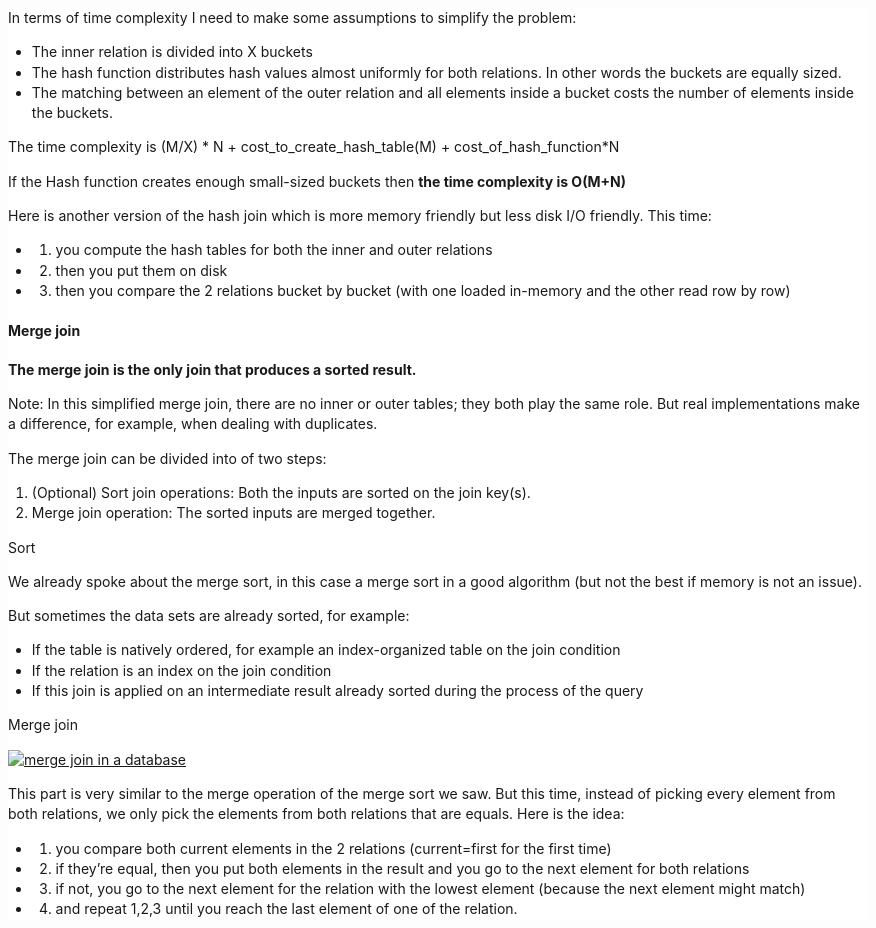 In terms of time complexity I need to make some assumptions to simplify the problem:

- The inner relation is divided into X buckets
- The hash function distributes hash values almost uniformly for both relations. In other words the buckets are equally sized.
- The matching between an element of the outer relation and all elements inside a bucket costs the number of elements inside the buckets.

The time complexity is (M/X) * N + cost_to_create_hash_table(M) + cost_of_hash_function*N

If the Hash function creates enough small-sized buckets then **the time complexity is O(M+N)**

 

Here is another version of the hash join which is more memory friendly but less disk I/O friendly. This time:

- 1) you compute the hash tables for both the inner and outer relations
- 2) then you put them on disk
- 3) then you compare the 2 relations bucket by bucket (with one loaded in-memory and the other read row by row)

 

#### Merge join

**The merge join is the only join that produces a sorted result.**

Note: In this simplified merge join, there are no inner or outer tables; they both play the same role. But real implementations make a difference, for example, when dealing with duplicates.

The merge join can be divided into of two steps:

1. (Optional) Sort join operations: Both the inputs are sorted on the join key(s).
2. Merge join operation: The sorted inputs are merged together.

 

Sort

We already spoke about the merge sort, in this case a merge sort in a good algorithm (but not the best if memory is not an issue).

But sometimes the data sets are already sorted, for example:

- If the table is natively ordered, for example an index-organized table on the join condition
- If the relation is an index on the join condition
- If this join is applied on an intermediate result already sorted during the process of the query

 

Merge join

[![merge join in a database](http://coding-geek.com/wp-content/uploads/2015/08/merge_join.png)](http://coding-geek.com/wp-content/uploads/2015/08/merge_join.png)

This part is very similar to the merge operation of the merge sort we saw. But this time, instead of picking every element from both relations, we only pick the elements from both relations that are equals. Here is the idea:

- 1) you compare both current elements in the 2 relations (current=first for the first time)
- 2) if they’re equal, then you put both elements in the result and you go to the next element for both relations
- 3) if not, you go to the next element for the relation with the lowest element (because the next element might match)
- 4) and repeat 1,2,3 until you reach the last element of one of the relation.
